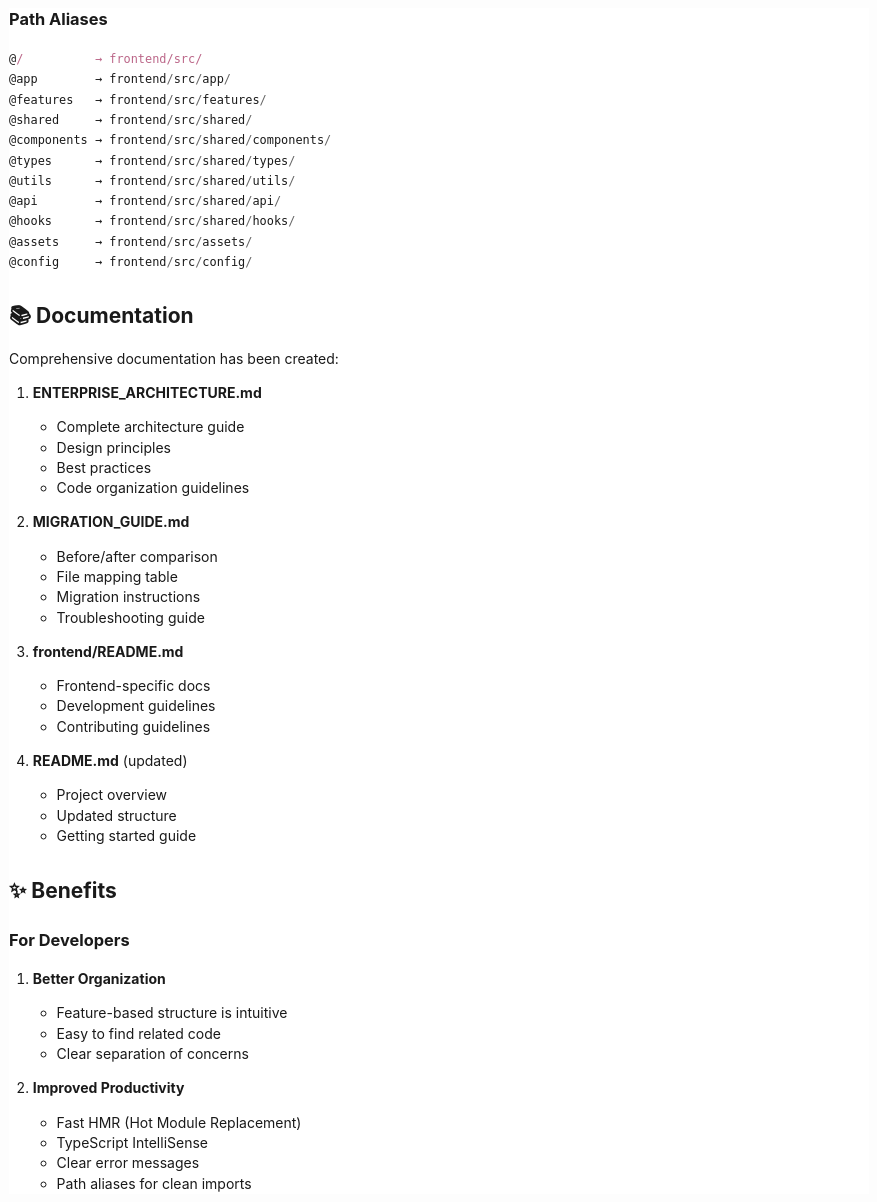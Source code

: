 ### Path Aliases

```typescript
@/          → frontend/src/
@app        → frontend/src/app/
@features   → frontend/src/features/
@shared     → frontend/src/shared/
@components → frontend/src/shared/components/
@types      → frontend/src/shared/types/
@utils      → frontend/src/shared/utils/
@api        → frontend/src/shared/api/
@hooks      → frontend/src/shared/hooks/
@assets     → frontend/src/assets/
@config     → frontend/src/config/
```

## 📚 Documentation

Comprehensive documentation has been created:

1. **ENTERPRISE_ARCHITECTURE.md**
   - Complete architecture guide
   - Design principles
   - Best practices
   - Code organization guidelines

2. **MIGRATION_GUIDE.md**
   - Before/after comparison
   - File mapping table
   - Migration instructions
   - Troubleshooting guide

3. **frontend/README.md**
   - Frontend-specific docs
   - Development guidelines
   - Contributing guidelines

4. **README.md** (updated)
   - Project overview
   - Updated structure
   - Getting started guide

## ✨ Benefits

### For Developers

1. **Better Organization**
   - Feature-based structure is intuitive
   - Easy to find related code
   - Clear separation of concerns

2. **Improved Productivity**
   - Fast HMR (Hot Module Replacement)
   - TypeScript IntelliSense
   - Clear error messages
   - Path aliases for clean imports
